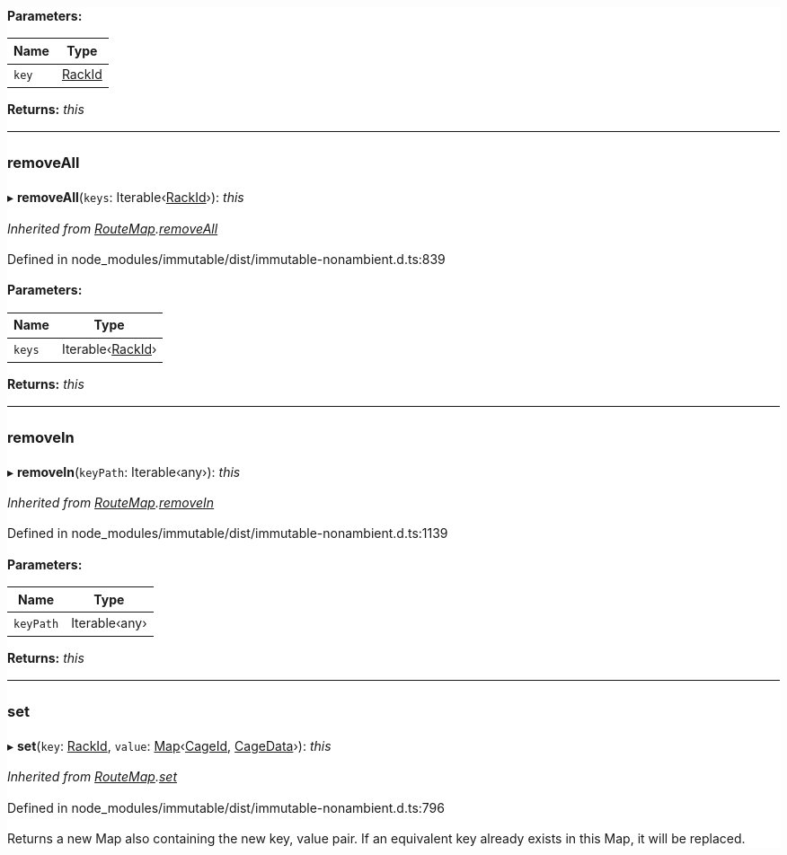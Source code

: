 **Parameters:**

Name | Type |
------ | ------ |
`key` | [RackId](../modules/_routes_experiment_dashboard_experimentdashboard_.md#rackid) |

**Returns:** *this*

___

###  removeAll

▸ **removeAll**(`keys`: Iterable‹[RackId](../modules/_routes_experiment_dashboard_experimentdashboard_.md#rackid)›): *this*

*Inherited from [RouteMap](_types_.routemap.md).[removeAll](_types_.routemap.md#removeall)*

Defined in node_modules/immutable/dist/immutable-nonambient.d.ts:839

**Parameters:**

Name | Type |
------ | ------ |
`keys` | Iterable‹[RackId](../modules/_routes_experiment_dashboard_experimentdashboard_.md#rackid)› |

**Returns:** *this*

___

###  removeIn

▸ **removeIn**(`keyPath`: Iterable‹any›): *this*

*Inherited from [RouteMap](_types_.routemap.md).[removeIn](_types_.routemap.md#removein)*

Defined in node_modules/immutable/dist/immutable-nonambient.d.ts:1139

**Parameters:**

Name | Type |
------ | ------ |
`keyPath` | Iterable‹any› |

**Returns:** *this*

___

###  set

▸ **set**(`key`: [RackId](../modules/_routes_experiment_dashboard_experimentdashboard_.md#rackid), `value`: [Map](_types_.routemap.md#map)‹[CageId](../modules/_routes_experiment_dashboard_experimentdashboard_.md#cageid), [CageData](_routes_experiment_dashboard_cagesessions_.cagedata.md)›): *this*

*Inherited from [RouteMap](_types_.routemap.md).[set](_types_.routemap.md#set)*

Defined in node_modules/immutable/dist/immutable-nonambient.d.ts:796

Returns a new Map also containing the new key, value pair. If an equivalent
key already exists in this Map, it will be replaced.
